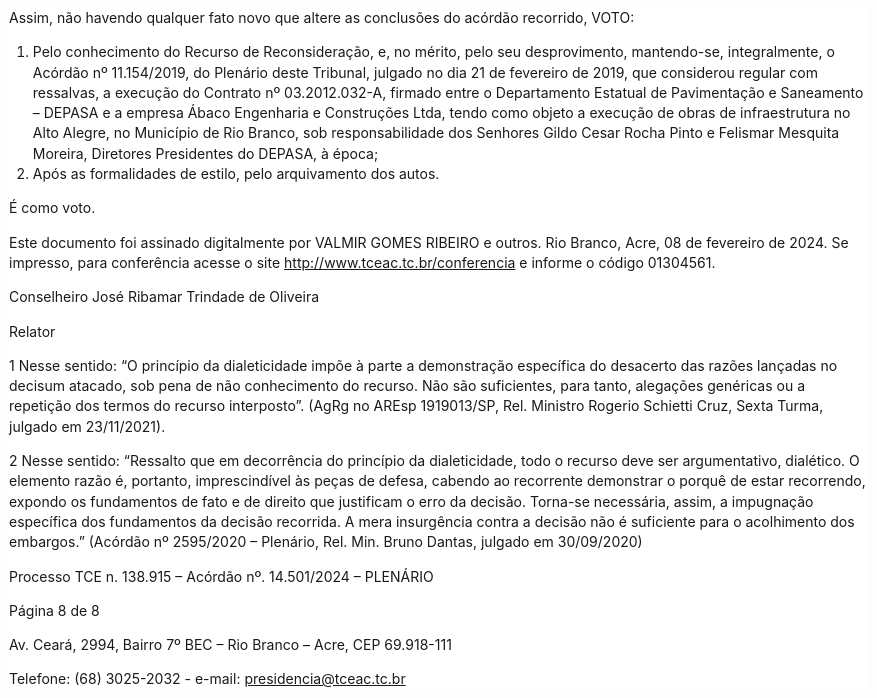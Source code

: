 Assim, não havendo qualquer fato novo que altere as conclusões do acórdão recorrido, VOTO:

1. Pelo conhecimento do Recurso de Reconsideração, e, no mérito, pelo seu desprovimento, mantendo-se, integralmente, o Acórdão nº 11.154/2019, do Plenário deste Tribunal, julgado no dia 21 de fevereiro de 2019, que considerou regular com ressalvas, a execução do Contrato nº 03.2012.032-A, firmado entre o Departamento Estatual de Pavimentação e Saneamento – DEPASA e a empresa Ábaco Engenharia e Construções Ltda, tendo como objeto a execução de obras de infraestrutura no Alto Alegre, no Município de Rio Branco, sob responsabilidade dos Senhores Gildo Cesar Rocha Pinto e Felismar Mesquita Moreira, Diretores Presidentes do DEPASA, à época;
2. Após as formalidades de estilo, pelo arquivamento dos autos.

É como voto.

Este documento foi assinado digitalmente por VALMIR GOMES RIBEIRO e outros. Rio Branco, Acre, 08 de fevereiro de 2024. Se impresso, para conferência acesse o site http://www.tceac.tc.br/conferencia e informe o código 01304561.

Conselheiro José Ribamar Trindade de Oliveira

Relator

1 Nesse sentido: “O princípio da dialeticidade impõe à parte a demonstração específica do desacerto das razões lançadas no decisum atacado, sob pena de não conhecimento do recurso. Não são suficientes, para tanto, alegações genéricas ou a repetição dos termos do recurso interposto”. (AgRg no AREsp 1919013/SP, Rel. Ministro Rogerio Schietti Cruz, Sexta Turma, julgado em 23/11/2021).

2 Nesse sentido: “Ressalto que em decorrência do princípio da dialeticidade, todo o recurso deve ser argumentativo, dialético. O elemento razão é, portanto, imprescindível às peças de defesa, cabendo ao recorrente demonstrar o porquê de estar recorrendo, expondo os fundamentos de fato e de direito que justificam o erro da decisão. Torna-se necessária, assim, a impugnação específica dos fundamentos da decisão recorrida. A mera insurgência contra a decisão não é suficiente para o acolhimento dos embargos.” (Acórdão nº 2595/2020 – Plenário, Rel. Min. Bruno Dantas, julgado em 30/09/2020)

Processo TCE n. 138.915 – Acórdão nº. 14.501/2024 – PLENÁRIO

Página 8 de 8

Av. Ceará, 2994, Bairro 7º BEC – Rio Branco – Acre, CEP 69.918-111

Telefone: (68) 3025-2032 - e-mail: presidencia@tceac.tc.br


